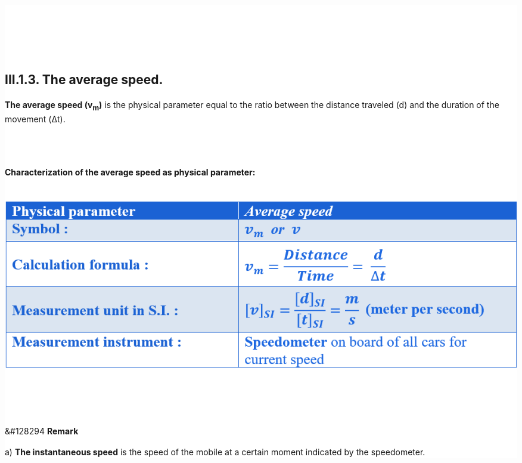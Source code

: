 


</div>



<br></br>
<br></br>



## III.1.3. The average speed.



<div class="alert alert--primary" role="alert">

**The average speed (v<sub>m</sub>)** is the physical parameter equal to the ratio between the distance traveled (d) and the duration of the movement (Δt).

<br></br>

**Characterization of the average speed as physical parameter:**

<Img className="img-responsive4" src="fizica/clasa6/capitolul3/III-1-3-the-average-speed-picture1-characterization-of-the-average-speed-as-physical-parameter_v2.png" width="1000" height="326" /> 


</div>





<br></br>

<div class="alert alert--secondary" role="alert">

&#128294 **Remark**

a) **The instantaneous speed** is the speed of the mobile at a certain moment indicated by the speedometer.



